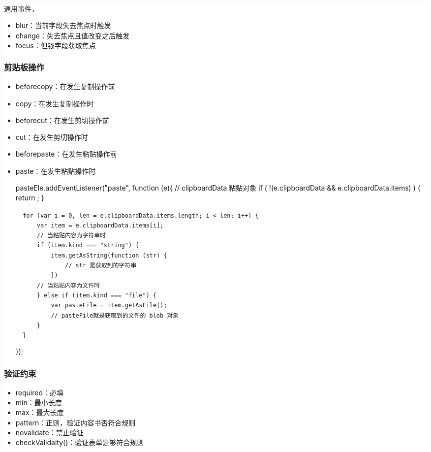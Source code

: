通用事件，

- blur：当前字段失去焦点时触发
- change：失去焦点且值改变之后触发
- focus：但钱字段获取焦点

### 剪贴板操作

- beforecopy：在发生复制操作前
- copy：在发生复制操作时
- beforecut：在发生剪切操作前
- cut：在发生剪切操作时
- beforepaste：在发生粘贴操作前
- paste：在发生粘贴操作时

    pasteEle.addEventListener("paste", function (e){
        // clipboardData 粘贴对象
        if ( !(e.clipboardData && e.clipboardData.items) ) {
            return ;
        }
    
        for (var i = 0, len = e.clipboardData.items.length; i < len; i++) {
            var item = e.clipboardData.items[i];
            // 当粘贴内容为字符串时
            if (item.kind === "string") {
                item.getAsString(function (str) {
                    // str 是获取到的字符串
                })
            // 当粘贴内容为文件时
            } else if (item.kind === "file") {
                var pasteFile = item.getAsFile();
                // pasteFile就是获取到的文件的 blob 对象
            }
        }
    });
    
### 验证约束

- required：必填
- min：最小长度
- max：最大长度
- pattern：正则，验证内容书否符合规则
- novalidate：禁止验证
- checkValidaity()：验证表单是够符合规则